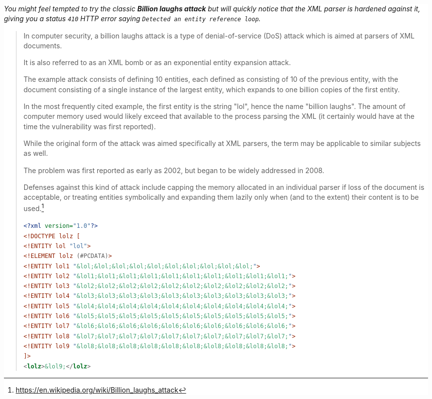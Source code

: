 _You might feel tempted to try the classic **Billion laughs attack** but
will quickly notice that the XML parser is hardened against it, giving
you a status `410` HTTP error saying `Detected an entity reference
loop`._

> In computer security, a billion laughs attack is a type of
> denial-of-service (DoS) attack which is aimed at parsers of XML
> documents.
>
> It is also referred to as an XML bomb or as an exponential entity
> expansion attack.
>
> The example attack consists of defining 10 entities, each defined as
> consisting of 10 of the previous entity, with the document consisting
> of a single instance of the largest entity, which expands to one
> billion copies of the first entity.
>
> In the most frequently cited example, the first entity is the string
> "lol", hence the name "billion laughs". The amount of computer memory
> used would likely exceed that available to the process parsing the XML
> (it certainly would have at the time the vulnerability was first
> reported).
>
> While the original form of the attack was aimed specifically at XML
> parsers, the term may be applicable to similar subjects as well.
>
> The problem was first reported as early as 2002, but began to be
> widely addressed in 2008.
>
> Defenses against this kind of attack include capping the memory
> allocated in an individual parser if loss of the document is
> acceptable, or treating entities symbolically and expanding them
> lazily only when (and to the extent) their content is to be used.[^6]
>
> ```xml
> <?xml version="1.0"?>
><!DOCTYPE lolz [
> <!ENTITY lol "lol">
> <!ELEMENT lolz (#PCDATA)>
> <!ENTITY lol1 "&lol;&lol;&lol;&lol;&lol;&lol;&lol;&lol;&lol;&lol;">
> <!ENTITY lol2 "&lol1;&lol1;&lol1;&lol1;&lol1;&lol1;&lol1;&lol1;&lol1;&lol1;">
> <!ENTITY lol3 "&lol2;&lol2;&lol2;&lol2;&lol2;&lol2;&lol2;&lol2;&lol2;&lol2;">
> <!ENTITY lol4 "&lol3;&lol3;&lol3;&lol3;&lol3;&lol3;&lol3;&lol3;&lol3;&lol3;">
> <!ENTITY lol5 "&lol4;&lol4;&lol4;&lol4;&lol4;&lol4;&lol4;&lol4;&lol4;&lol4;">
> <!ENTITY lol6 "&lol5;&lol5;&lol5;&lol5;&lol5;&lol5;&lol5;&lol5;&lol5;&lol5;">
> <!ENTITY lol7 "&lol6;&lol6;&lol6;&lol6;&lol6;&lol6;&lol6;&lol6;&lol6;&lol6;">
> <!ENTITY lol8 "&lol7;&lol7;&lol7;&lol7;&lol7;&lol7;&lol7;&lol7;&lol7;&lol7;">
> <!ENTITY lol9 "&lol8;&lol8;&lol8;&lol8;&lol8;&lol8;&lol8;&lol8;&lol8;&lol8;">
>]>
><lolz>&lol9;</lolz>
> ```


[^1]: <https://en.wikipedia.org/wiki/ROT13>
[^2]: <http://hakipedia.com/index.php/Poison_Null_Byte>
[^3]: <http://www.kli.org/about-klingon/klingon-history>
[^4]: <https://en.wikipedia.org/wiki/List_of_postal_codes_in_Germany>
[^5]: <https://en.wikipedia.org/wiki/Leet>
[^6]: <https://en.wikipedia.org/wiki/Billion_laughs_attack>
